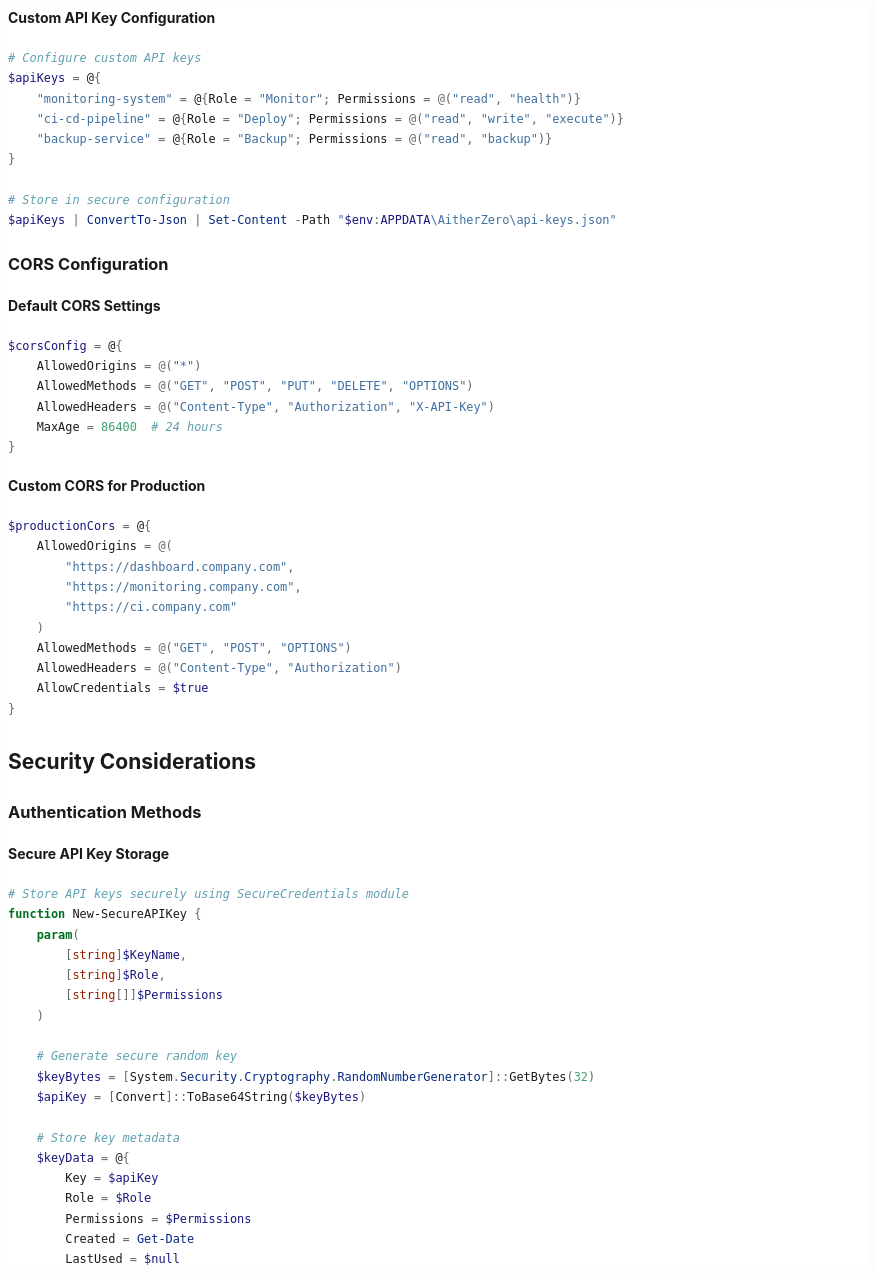 #### Custom API Key Configuration
```powershell
# Configure custom API keys
$apiKeys = @{
    "monitoring-system" = @{Role = "Monitor"; Permissions = @("read", "health")}
    "ci-cd-pipeline" = @{Role = "Deploy"; Permissions = @("read", "write", "execute")}
    "backup-service" = @{Role = "Backup"; Permissions = @("read", "backup")}
}

# Store in secure configuration
$apiKeys | ConvertTo-Json | Set-Content -Path "$env:APPDATA\AitherZero\api-keys.json"
```

### CORS Configuration

#### Default CORS Settings
```powershell
$corsConfig = @{
    AllowedOrigins = @("*")
    AllowedMethods = @("GET", "POST", "PUT", "DELETE", "OPTIONS")
    AllowedHeaders = @("Content-Type", "Authorization", "X-API-Key")
    MaxAge = 86400  # 24 hours
}
```

#### Custom CORS for Production
```powershell
$productionCors = @{
    AllowedOrigins = @(
        "https://dashboard.company.com",
        "https://monitoring.company.com",
        "https://ci.company.com"
    )
    AllowedMethods = @("GET", "POST", "OPTIONS")
    AllowedHeaders = @("Content-Type", "Authorization")
    AllowCredentials = $true
}
```

## Security Considerations

### Authentication Methods

#### Secure API Key Storage
```powershell
# Store API keys securely using SecureCredentials module
function New-SecureAPIKey {
    param(
        [string]$KeyName,
        [string]$Role,
        [string[]]$Permissions
    )
    
    # Generate secure random key
    $keyBytes = [System.Security.Cryptography.RandomNumberGenerator]::GetBytes(32)
    $apiKey = [Convert]::ToBase64String($keyBytes)
    
    # Store key metadata
    $keyData = @{
        Key = $apiKey
        Role = $Role
        Permissions = $Permissions
        Created = Get-Date
        LastUsed = $null
```